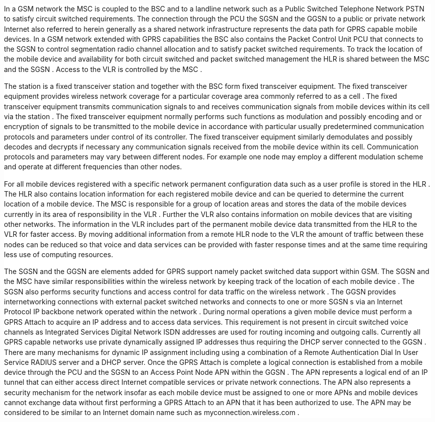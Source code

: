 In a GSM network the MSC is coupled to the BSC and to a landline network such as a Public Switched Telephone Network PSTN to satisfy circuit switched requirements. The connection through the PCU the SGSN and the GGSN to a public or private network Internet also referred to herein generally as a shared network infrastructure represents the data path for GPRS capable mobile devices. In a GSM network extended with GPRS capabilities the BSC also contains the Packet Control Unit PCU that connects to the SGSN to control segmentation radio channel allocation and to satisfy packet switched requirements. To track the location of the mobile device and availability for both circuit switched and packet switched management the HLR is shared between the MSC and the SGSN . Access to the VLR is controlled by the MSC .

The station is a fixed transceiver station and together with the BSC form fixed transceiver equipment. The fixed transceiver equipment provides wireless network coverage for a particular coverage area commonly referred to as a cell . The fixed transceiver equipment transmits communication signals to and receives communication signals from mobile devices within its cell via the station . The fixed transceiver equipment normally performs such functions as modulation and possibly encoding and or encryption of signals to be transmitted to the mobile device in accordance with particular usually predetermined communication protocols and parameters under control of its controller. The fixed transceiver equipment similarly demodulates and possibly decodes and decrypts if necessary any communication signals received from the mobile device within its cell. Communication protocols and parameters may vary between different nodes. For example one node may employ a different modulation scheme and operate at different frequencies than other nodes.

For all mobile devices registered with a specific network permanent configuration data such as a user profile is stored in the HLR . The HLR also contains location information for each registered mobile device and can be queried to determine the current location of a mobile device. The MSC is responsible for a group of location areas and stores the data of the mobile devices currently in its area of responsibility in the VLR . Further the VLR also contains information on mobile devices that are visiting other networks. The information in the VLR includes part of the permanent mobile device data transmitted from the HLR to the VLR for faster access. By moving additional information from a remote HLR node to the VLR the amount of traffic between these nodes can be reduced so that voice and data services can be provided with faster response times and at the same time requiring less use of computing resources.

The SGSN and the GGSN are elements added for GPRS support namely packet switched data support within GSM. The SGSN and the MSC have similar responsibilities within the wireless network by keeping track of the location of each mobile device . The SGSN also performs security functions and access control for data traffic on the wireless network . The GGSN provides internetworking connections with external packet switched networks and connects to one or more SGSN s via an Internet Protocol IP backbone network operated within the network . During normal operations a given mobile device must perform a GPRS Attach to acquire an IP address and to access data services. This requirement is not present in circuit switched voice channels as Integrated Services Digital Network ISDN addresses are used for routing incoming and outgoing calls. Currently all GPRS capable networks use private dynamically assigned IP addresses thus requiring the DHCP server connected to the GGSN . There are many mechanisms for dynamic IP assignment including using a combination of a Remote Authentication Dial In User Service RADIUS server and a DHCP server. Once the GPRS Attach is complete a logical connection is established from a mobile device through the PCU and the SGSN to an Access Point Node APN within the GGSN . The APN represents a logical end of an IP tunnel that can either access direct Internet compatible services or private network connections. The APN also represents a security mechanism for the network insofar as each mobile device must be assigned to one or more APNs and mobile devices cannot exchange data without first performing a GPRS Attach to an APN that it has been authorized to use. The APN may be considered to be similar to an Internet domain name such as myconnection.wireless.com .
